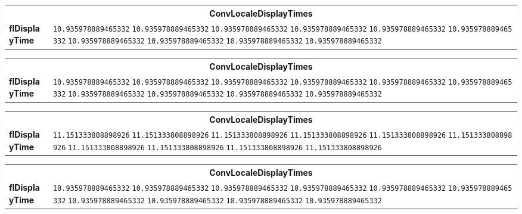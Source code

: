 
<table><tr><th colspan="100%">ConvLocaleDisplayTimes</th></tr><tr><td><b>flDisplayTime</b></td><td><code>10.935978889465332</code>
<code>10.935978889465332</code>
<code>10.935978889465332</code>
<code>10.935978889465332</code>
<code>10.935978889465332</code>
<code>10.935978889465332</code>
<code>10.935978889465332</code>
<code>10.935978889465332</code>
<code>10.935978889465332</code>
<code>10.935978889465332</code>
</td></tr></table>


<table><tr><th colspan="100%">ConvLocaleDisplayTimes</th></tr><tr><td><b>flDisplayTime</b></td><td><code>10.935978889465332</code>
<code>10.935978889465332</code>
<code>10.935978889465332</code>
<code>10.935978889465332</code>
<code>10.935978889465332</code>
<code>10.935978889465332</code>
<code>10.935978889465332</code>
<code>10.935978889465332</code>
<code>10.935978889465332</code>
<code>10.935978889465332</code>
</td></tr></table>


<table><tr><th colspan="100%">ConvLocaleDisplayTimes</th></tr><tr><td><b>flDisplayTime</b></td><td><code>11.151333808898926</code>
<code>11.151333808898926</code>
<code>11.151333808898926</code>
<code>11.151333808898926</code>
<code>11.151333808898926</code>
<code>11.151333808898926</code>
<code>11.151333808898926</code>
<code>11.151333808898926</code>
<code>11.151333808898926</code>
<code>11.151333808898926</code>
</td></tr></table>


<table><tr><th colspan="100%">ConvLocaleDisplayTimes</th></tr><tr><td><b>flDisplayTime</b></td><td><code>10.935978889465332</code>
<code>10.935978889465332</code>
<code>10.935978889465332</code>
<code>10.935978889465332</code>
<code>10.935978889465332</code>
<code>10.935978889465332</code>
<code>10.935978889465332</code>
<code>10.935978889465332</code>
<code>10.935978889465332</code>
<code>10.935978889465332</code>
</td></tr></table>
